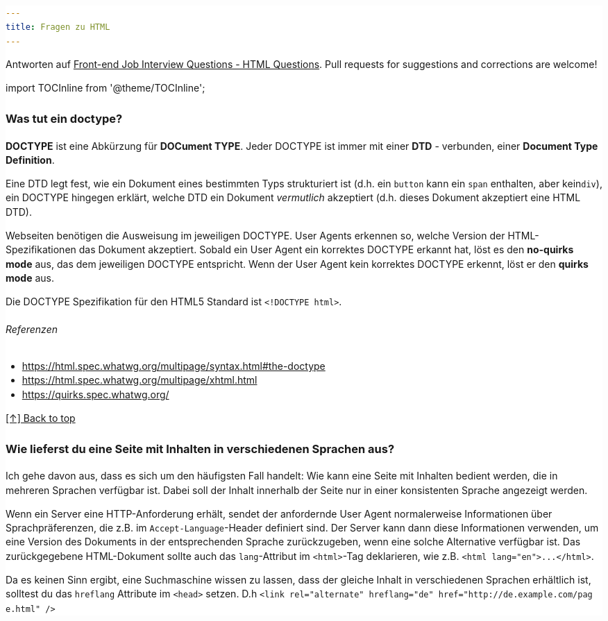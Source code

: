 ```yaml
---
title: Fragen zu HTML
---
```


Antworten auf [Front-end Job Interview Questions - HTML Questions](https://github.com/h5bp/Front-end-Developer-Interview-Questions/blob/master/src/questions/html-questions.md). Pull requests for suggestions and corrections are welcome!

import TOCInline from '@theme/TOCInline';

<TOCInline toc={toc} />

### Was tut ein doctype?

**DOCTYPE** ist eine Abkürzung für **DOCument TYPE**. Jeder DOCTYPE ist immer mit einer **DTD** - verbunden, einer **Document Type Definition**.

Eine DTD legt fest, wie ein Dokument eines bestimmten Typs strukturiert ist (d.h. ein `button` kann ein `span` enthalten, aber kein`div`), ein DOCTYPE hingegen erklärt, welche DTD ein Dokument _vermutlich_ akzeptiert (d.h. dieses Dokument akzeptiert eine HTML DTD).

Webseiten benötigen die Ausweisung im jeweiligen DOCTYPE. User Agents erkennen so, welche Version der HTML-Spezifikationen das Dokument akzeptiert. Sobald ein User Agent ein korrektes DOCTYPE erkannt hat, löst es den **no-quirks mode** aus, das dem jeweiligen DOCTYPE entspricht. Wenn der User Agent kein korrektes DOCTYPE erkennt, löst er den **quirks mode** aus.



Die DOCTYPE Spezifikation für den HTML5 Standard ist `<!DOCTYPE html>`.

###### Referenzen

- https://html.spec.whatwg.org/multipage/syntax.html#the-doctype
- https://html.spec.whatwg.org/multipage/xhtml.html
- https://quirks.spec.whatwg.org/

[[↑] Back to top](#inhaltsverzeichnis)

### Wie lieferst du eine Seite mit Inhalten in verschiedenen Sprachen aus?

Ich gehe davon aus, dass es sich um den häufigsten Fall handelt: Wie kann eine Seite mit Inhalten bedient werden, die in mehreren Sprachen verfügbar ist. Dabei soll der Inhalt innerhalb der Seite nur in einer konsistenten Sprache angezeigt werden.

Wenn ein Server eine HTTP-Anforderung erhält, sendet der anfordernde User Agent normalerweise Informationen über Sprachpräferenzen, die z.B. im `Accept-Language`-Header definiert sind. Der Server kann dann diese Informationen verwenden, um eine Version des Dokuments in der entsprechenden Sprache zurückzugeben, wenn eine solche Alternative verfügbar ist. Das zurückgegebene HTML-Dokument sollte auch das `lang`-Attribut im `<html>`-Tag deklarieren, wie z.B. `<html lang="en">...</html>`.



Da es keinen Sinn ergibt, eine Suchmaschine wissen zu lassen, dass der gleiche Inhalt in verschiedenen Sprachen erhältlich ist, solltest du das `hreflang` Attribute im `<head>` setzen. D.h `<link rel="alternate" hreflang="de" href="http://de.example.com/page.html" />`
